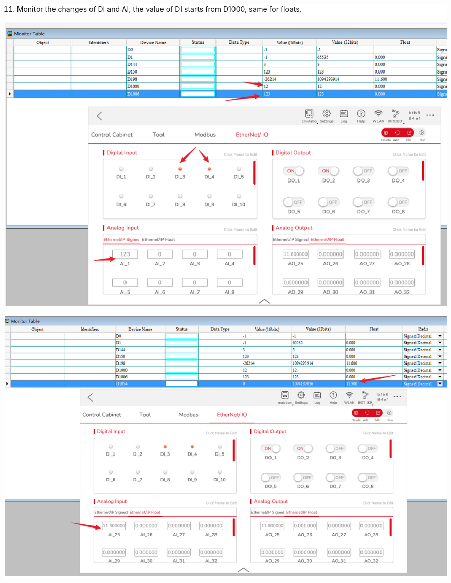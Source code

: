 11. Monitor the changes of DI and AI, the value of DI starts from D1000, same for floats.

![image-20230518114717985](../../../resource/en/bus/image-20230518114717985.png)

![image-20230518114731299](../../../resource/en/bus/image-20230518114731299.png)
